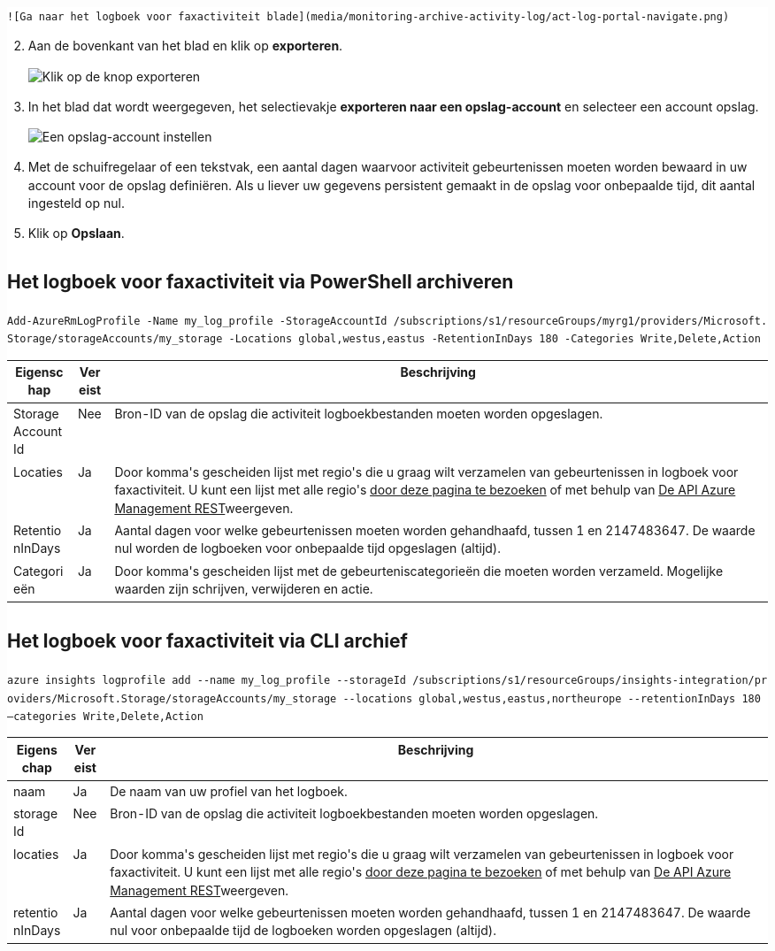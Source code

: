     ![Ga naar het logboek voor faxactiviteit blade](media/monitoring-archive-activity-log/act-log-portal-navigate.png)
2. Aan de bovenkant van het blad en klik op **exporteren**.

    ![Klik op de knop exporteren](media/monitoring-archive-activity-log/act-log-portal-export-button.png)
3. In het blad dat wordt weergegeven, het selectievakje **exporteren naar een opslag-account** en selecteer een account opslag.

    ![Een opslag-account instellen](media/monitoring-archive-activity-log/act-log-portal-export-blade.png)
4. Met de schuifregelaar of een tekstvak, een aantal dagen waarvoor activiteit gebeurtenissen moeten worden bewaard in uw account voor de opslag definiëren. Als u liever uw gegevens persistent gemaakt in de opslag voor onbepaalde tijd, dit aantal ingesteld op nul.
5. Klik op **Opslaan**.

## <a name="archive-the-activity-log-via-powershell"></a>Het logboek voor faxactiviteit via PowerShell archiveren
```
Add-AzureRmLogProfile -Name my_log_profile -StorageAccountId /subscriptions/s1/resourceGroups/myrg1/providers/Microsoft.Storage/storageAccounts/my_storage -Locations global,westus,eastus -RetentionInDays 180 -Categories Write,Delete,Action
```

| Eigenschap         | Vereist | Beschrijving                                                                                                                                                                                                                                                                                       |
|------------------|----------|---------------------------------------------------------------------------------------------------------------------------------------------------------------------------------------------------------------------------------------------------------------------------------------------------|
| StorageAccountId | Nee       | Bron-ID van de opslag die activiteit logboekbestanden moeten worden opgeslagen.                                                                                                                                                                                                                        |
| Locaties        | Ja      | Door komma's gescheiden lijst met regio's die u graag wilt verzamelen van gebeurtenissen in logboek voor faxactiviteit. U kunt een lijst met alle regio's [door deze pagina te bezoeken](https://azure.microsoft.com/en-us/regions) of met behulp van [De API Azure Management REST](https://msdn.microsoft.com/library/azure/gg441293.aspx)weergeven. |
| RetentionInDays  | Ja      | Aantal dagen voor welke gebeurtenissen moeten worden gehandhaafd, tussen 1 en 2147483647. De waarde nul worden de logboeken voor onbepaalde tijd opgeslagen (altijd).                                                                                                                                                                                             |
| Categorieën       | Ja      | Door komma's gescheiden lijst met de gebeurteniscategorieën die moeten worden verzameld. Mogelijke waarden zijn schrijven, verwijderen en actie.                                                                                                                                                                                 |
## <a name="archive-the-activity-log-via-cli"></a>Het logboek voor faxactiviteit via CLI archief
```
azure insights logprofile add --name my_log_profile --storageId /subscriptions/s1/resourceGroups/insights-integration/providers/Microsoft.Storage/storageAccounts/my_storage --locations global,westus,eastus,northeurope --retentionInDays 180 –categories Write,Delete,Action
```

| Eigenschap        | Vereist | Beschrijving                                                                                                                                                                                                                                                                                       |
|-----------------|----------|---------------------------------------------------------------------------------------------------------------------------------------------------------------------------------------------------------------------------------------------------------------------------------------------------|
| naam            | Ja      | De naam van uw profiel van het logboek.                                                                                                                                                                                                                                                                         |
| storageId       | Nee       | Bron-ID van de opslag die activiteit logboekbestanden moeten worden opgeslagen.                                                                                                                                                                                                                        |
| locaties       | Ja      | Door komma's gescheiden lijst met regio's die u graag wilt verzamelen van gebeurtenissen in logboek voor faxactiviteit. U kunt een lijst met alle regio's [door deze pagina te bezoeken](https://azure.microsoft.com/en-us/regions) of met behulp van [De API Azure Management REST](https://msdn.microsoft.com/library/azure/gg441293.aspx)weergeven. |
| retentionInDays | Ja      | Aantal dagen voor welke gebeurtenissen moeten worden gehandhaafd, tussen 1 en 2147483647. De waarde nul voor onbepaalde tijd de logboeken worden opgeslagen (altijd).                                                                                                                                                                                             |